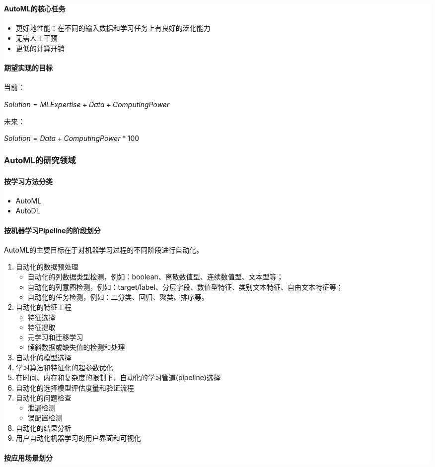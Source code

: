 #### AutoML的核心任务

- 更好地性能：在不同的输入数据和学习任务上有良好的泛化能力
- 无需人工干预
- 更低的计算开销



#### 期望实现的目标

当前：

$Solution = ML Expertise + Data + Computing Power$

未来：

$Solution = Data + Computing Power * 100$

### AutoML的研究领域

#### 按学习方法分类

- AutoML
- AutoDL

#### 按机器学习Pipeline的阶段划分

AutoML的主要目标在于对机器学习过程的不同阶段进行自动化。

1. 自动化的数据预处理
   - 自动化的列数据类型检测，例如：boolean、离散数值型、连续数值型、文本型等；
   - 自动化的列意图检测，例如：target/label、分层字段、数值型特征、类别文本特征、自由文本特征等；
   - 自动化的任务检测，例如：二分类、回归、聚类、排序等。
2. 自动化的特征工程
   - 特征选择
   - 特征提取
   - 元学习和迁移学习
   - 倾斜数据或缺失值的检测和处理
3. 自动化的模型选择
4. 学习算法和特征化的超参数优化
5. 在时间、内存和复杂度的限制下，自动化的学习管道(pipeline)选择
6. 自动化的选择模型评估度量和验证流程
7. 自动化的问题检查
   - 泄漏检测
   - 误配置检测
8. 自动化的结果分析
9. 用户自动化机器学习的用户界面和可视化

#### 按应用场景划分
